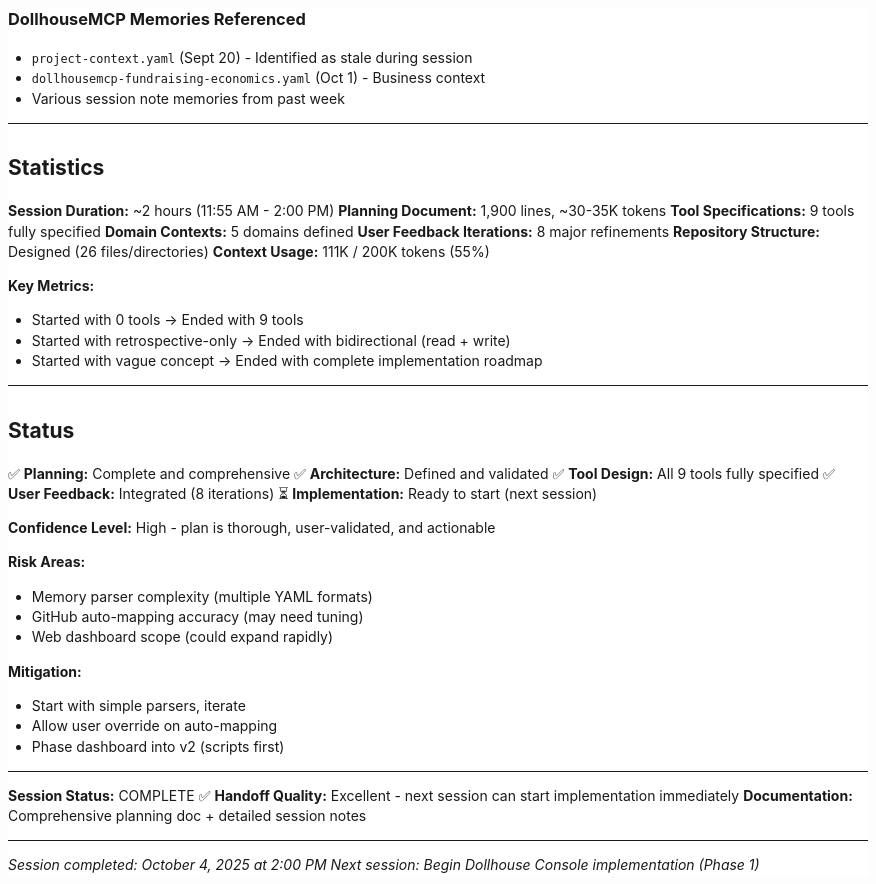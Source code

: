### DollhouseMCP Memories Referenced
- `project-context.yaml` (Sept 20) - Identified as stale during session
- `dollhousemcp-fundraising-economics.yaml` (Oct 1) - Business context
- Various session note memories from past week

---

## Statistics

**Session Duration:** ~2 hours (11:55 AM - 2:00 PM)
**Planning Document:** 1,900 lines, ~30-35K tokens
**Tool Specifications:** 9 tools fully specified
**Domain Contexts:** 5 domains defined
**User Feedback Iterations:** 8 major refinements
**Repository Structure:** Designed (26 files/directories)
**Context Usage:** 111K / 200K tokens (55%)

**Key Metrics:**
- Started with 0 tools → Ended with 9 tools
- Started with retrospective-only → Ended with bidirectional (read + write)
- Started with vague concept → Ended with complete implementation roadmap

---

## Status

✅ **Planning:** Complete and comprehensive
✅ **Architecture:** Defined and validated
✅ **Tool Design:** All 9 tools fully specified
✅ **User Feedback:** Integrated (8 iterations)
⏳ **Implementation:** Ready to start (next session)

**Confidence Level:** High - plan is thorough, user-validated, and actionable

**Risk Areas:**
- Memory parser complexity (multiple YAML formats)
- GitHub auto-mapping accuracy (may need tuning)
- Web dashboard scope (could expand rapidly)

**Mitigation:**
- Start with simple parsers, iterate
- Allow user override on auto-mapping
- Phase dashboard into v2 (scripts first)

---

**Session Status:** COMPLETE ✅
**Handoff Quality:** Excellent - next session can start implementation immediately
**Documentation:** Comprehensive planning doc + detailed session notes

---

*Session completed: October 4, 2025 at 2:00 PM*
*Next session: Begin Dollhouse Console implementation (Phase 1)*
